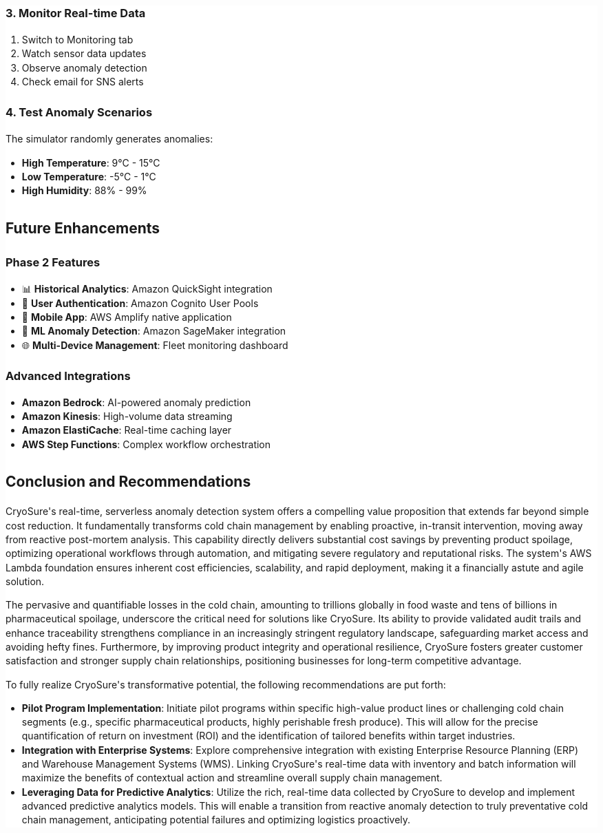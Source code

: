 ### 3. Monitor Real-time Data
1. Switch to Monitoring tab
2. Watch sensor data updates
3. Observe anomaly detection
4. Check email for SNS alerts

### 4. Test Anomaly Scenarios
The simulator randomly generates anomalies:
- **High Temperature**: 9°C - 15°C
- **Low Temperature**: -5°C - 1°C  
- **High Humidity**: 88% - 99%

## Future Enhancements

### Phase 2 Features
- 📊 **Historical Analytics**: Amazon QuickSight integration
- 🔐 **User Authentication**: Amazon Cognito User Pools
- 📱 **Mobile App**: AWS Amplify native application
- 🤖 **ML Anomaly Detection**: Amazon SageMaker integration
- 🌐 **Multi-Device Management**: Fleet monitoring dashboard

### Advanced Integrations
- **Amazon Bedrock**: AI-powered anomaly prediction
- **Amazon Kinesis**: High-volume data streaming
- **Amazon ElastiCache**: Real-time caching layer
- **AWS Step Functions**: Complex workflow orchestration

## Conclusion and Recommendations
CryoSure's real-time, serverless anomaly detection system offers a compelling value proposition that extends far beyond simple cost reduction. It fundamentally transforms cold chain management by enabling proactive, in-transit intervention, moving away from reactive post-mortem analysis. This capability directly delivers substantial cost savings by preventing product spoilage, optimizing operational workflows through automation, and mitigating severe regulatory and reputational risks. The system's AWS Lambda foundation ensures inherent cost efficiencies, scalability, and rapid deployment, making it a financially astute and agile solution.

The pervasive and quantifiable losses in the cold chain, amounting to trillions globally in food waste and tens of billions in pharmaceutical spoilage, underscore the critical need for solutions like CryoSure. Its ability to provide validated audit trails and enhance traceability strengthens compliance in an increasingly stringent regulatory landscape, safeguarding market access and avoiding hefty fines. Furthermore, by improving product integrity and operational resilience, CryoSure fosters greater customer satisfaction and stronger supply chain relationships, positioning businesses for long-term competitive advantage.

To fully realize CryoSure's transformative potential, the following recommendations are put forth:

- **Pilot Program Implementation**: Initiate pilot programs within specific high-value product lines or challenging cold chain segments (e.g., specific pharmaceutical products, highly perishable fresh produce). This will allow for the precise quantification of return on investment (ROI) and the identification of tailored benefits within target industries.
- **Integration with Enterprise Systems**: Explore comprehensive integration with existing Enterprise Resource Planning (ERP) and Warehouse Management Systems (WMS). Linking CryoSure's real-time data with inventory and batch information will maximize the benefits of contextual action and streamline overall supply chain management.
- **Leveraging Data for Predictive Analytics**: Utilize the rich, real-time data collected by CryoSure to develop and implement advanced predictive analytics models. This will enable a transition from reactive anomaly detection to truly preventative cold chain management, anticipating potential failures and optimizing logistics proactively.